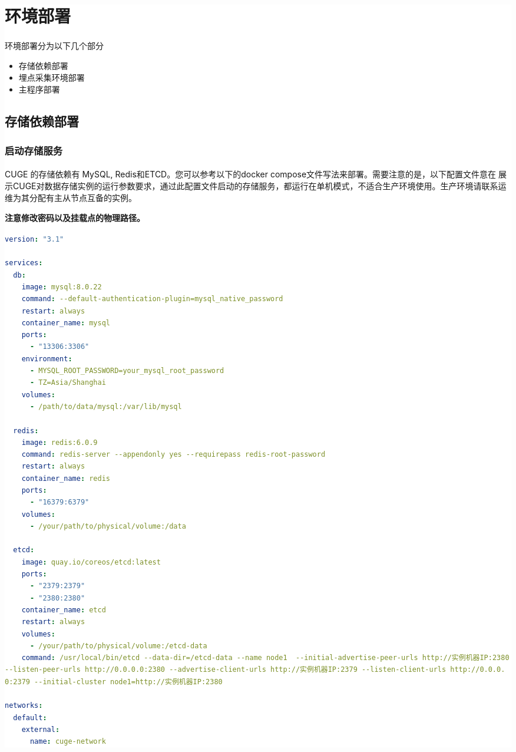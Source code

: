 # 环境部署

环境部署分为以下几个部分

* 存储依赖部署
* 埋点采集环境部署
* 主程序部署

## 存储依赖部署

### 启动存储服务

CUGE 的存储依赖有 MySQL, Redis和ETCD。您可以参考以下的docker compose文件写法来部署。需要注意的是，以下配置文件意在 展示CUGE对数据存储实例的运行参数要求，通过此配置文件启动的存储服务，都运行在单机模式，不适合生产环境使用。生产环境请联系运维为其分配有主从节点互备的实例。

**注意修改密码以及挂载点的物理路径。**

```yaml
version: "3.1"

services:
  db:
    image: mysql:8.0.22
    command: --default-authentication-plugin=mysql_native_password
    restart: always
    container_name: mysql
    ports:
      - "13306:3306"
    environment:
      - MYSQL_ROOT_PASSWORD=your_mysql_root_password
      - TZ=Asia/Shanghai
    volumes:
      - /path/to/data/mysql:/var/lib/mysql

  redis:
    image: redis:6.0.9
    command: redis-server --appendonly yes --requirepass redis-root-password
    restart: always
    container_name: redis
    ports:
      - "16379:6379"
    volumes:
      - /your/path/to/physical/volume:/data

  etcd:
    image: quay.io/coreos/etcd:latest
    ports:
      - "2379:2379"
      - "2380:2380"
    container_name: etcd
    restart: always
    volumes:
      - /your/path/to/physical/volume:/etcd-data
    command: /usr/local/bin/etcd --data-dir=/etcd-data --name node1  --initial-advertise-peer-urls http://实例机器IP:2380 --listen-peer-urls http://0.0.0.0:2380 --advertise-client-urls http://实例机器IP:2379 --listen-client-urls http://0.0.0.0:2379 --initial-cluster node1=http://实例机器IP:2380

networks:
  default:
    external:
      name: cuge-network
```

